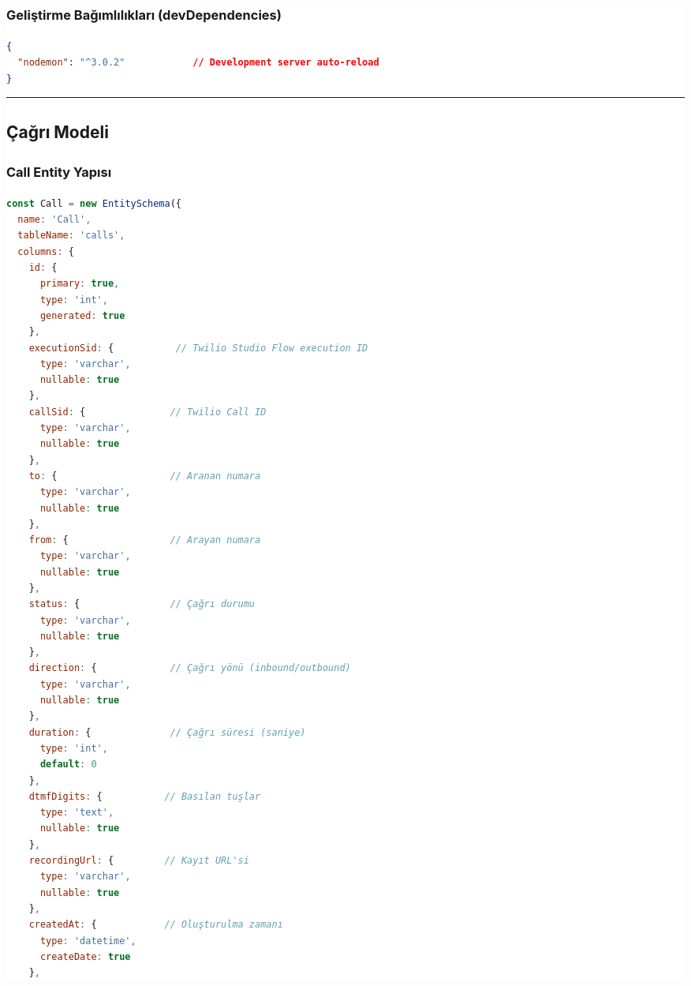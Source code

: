 ### Geliştirme Bağımlılıkları (devDependencies)

```json
{
  "nodemon": "^3.0.2"            // Development server auto-reload
}
```

---

## Çağrı Modeli

### Call Entity Yapısı

```javascript
const Call = new EntitySchema({
  name: 'Call',
  tableName: 'calls',
  columns: {
    id: {
      primary: true,
      type: 'int',
      generated: true
    },
    executionSid: {           // Twilio Studio Flow execution ID
      type: 'varchar',
      nullable: true
    },
    callSid: {               // Twilio Call ID
      type: 'varchar',
      nullable: true
    },
    to: {                    // Aranan numara
      type: 'varchar',
      nullable: true
    },
    from: {                  // Arayan numara
      type: 'varchar',
      nullable: true
    },
    status: {                // Çağrı durumu
      type: 'varchar',
      nullable: true
    },
    direction: {             // Çağrı yönü (inbound/outbound)
      type: 'varchar',
      nullable: true
    },
    duration: {              // Çağrı süresi (saniye)
      type: 'int',
      default: 0
    },
    dtmfDigits: {           // Basılan tuşlar
      type: 'text',
      nullable: true
    },
    recordingUrl: {         // Kayıt URL'si
      type: 'varchar',
      nullable: true
    },
    createdAt: {            // Oluşturulma zamanı
      type: 'datetime',
      createDate: true
    },
```
